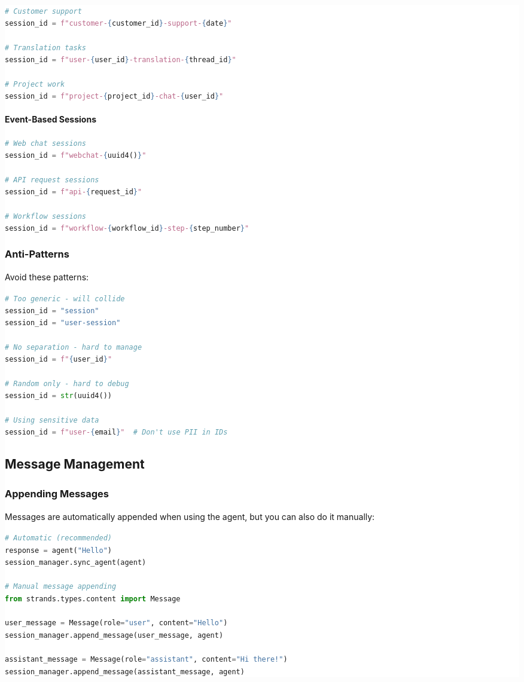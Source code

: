 ```python
# Customer support
session_id = f"customer-{customer_id}-support-{date}"

# Translation tasks
session_id = f"user-{user_id}-translation-{thread_id}"

# Project work
session_id = f"project-{project_id}-chat-{user_id}"
```

#### Event-Based Sessions

```python
# Web chat sessions
session_id = f"webchat-{uuid4()}"

# API request sessions
session_id = f"api-{request_id}"

# Workflow sessions
session_id = f"workflow-{workflow_id}-step-{step_number}"
```

### Anti-Patterns

Avoid these patterns:

```python
# Too generic - will collide
session_id = "session"
session_id = "user-session"

# No separation - hard to manage
session_id = f"{user_id}"

# Random only - hard to debug
session_id = str(uuid4())

# Using sensitive data
session_id = f"user-{email}"  # Don't use PII in IDs
```

## Message Management

### Appending Messages

Messages are automatically appended when using the agent, but you can also do it manually:

```python
# Automatic (recommended)
response = agent("Hello")
session_manager.sync_agent(agent)

# Manual message appending
from strands.types.content import Message

user_message = Message(role="user", content="Hello")
session_manager.append_message(user_message, agent)

assistant_message = Message(role="assistant", content="Hi there!")
session_manager.append_message(assistant_message, agent)
```
